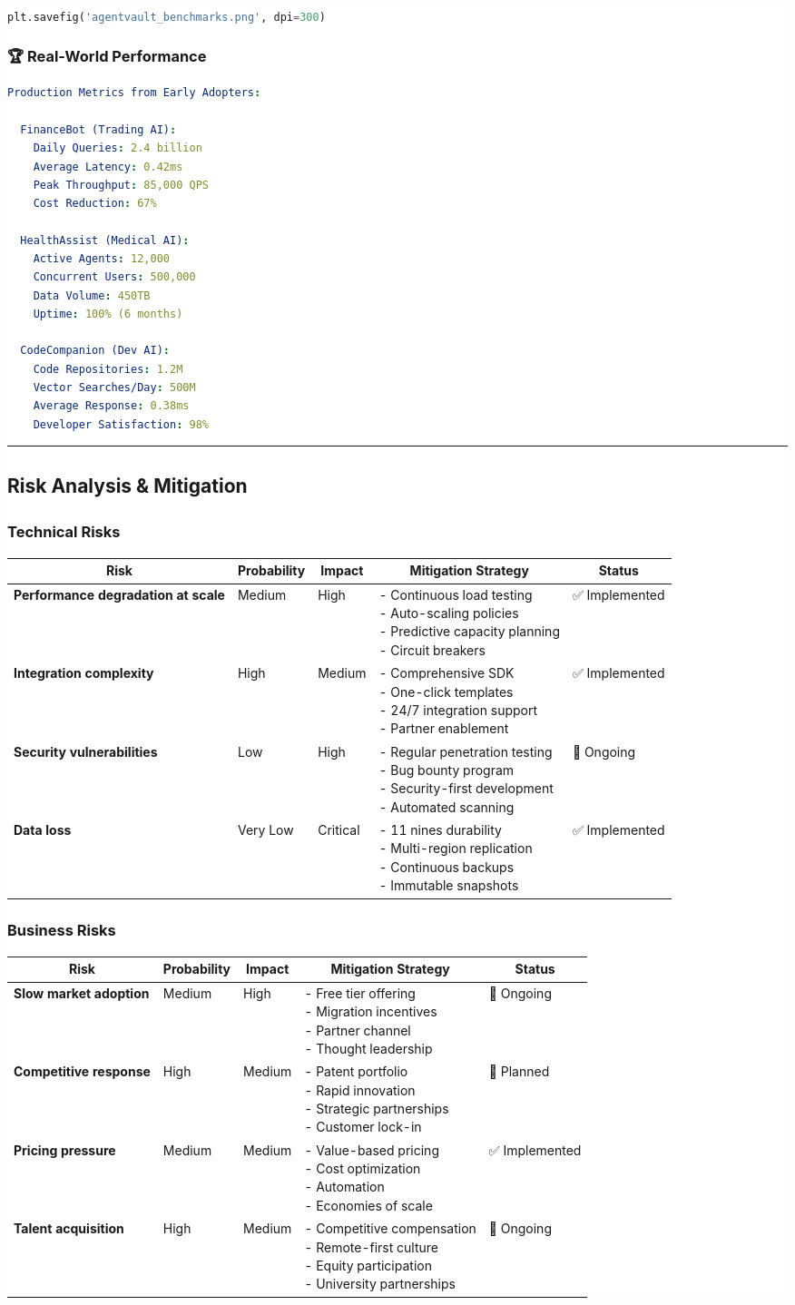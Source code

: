 ```python
plt.savefig('agentvault_benchmarks.png', dpi=300)
```

### 🏆 Real-World Performance

```yaml
Production Metrics from Early Adopters:
  
  FinanceBot (Trading AI):
    Daily Queries: 2.4 billion
    Average Latency: 0.42ms
    Peak Throughput: 85,000 QPS
    Cost Reduction: 67%
    
  HealthAssist (Medical AI):
    Active Agents: 12,000
    Concurrent Users: 500,000
    Data Volume: 450TB
    Uptime: 100% (6 months)
    
  CodeCompanion (Dev AI):
    Code Repositories: 1.2M
    Vector Searches/Day: 500M
    Average Response: 0.38ms
    Developer Satisfaction: 98%
```

---

## Risk Analysis & Mitigation

### Technical Risks

| Risk | Probability | Impact | Mitigation Strategy | Status |
|------|------------|--------|-------------------|---------|
| **Performance degradation at scale** | Medium | High | - Continuous load testing<br>- Auto-scaling policies<br>- Predictive capacity planning<br>- Circuit breakers | ✅ Implemented |
| **Integration complexity** | High | Medium | - Comprehensive SDK<br>- One-click templates<br>- 24/7 integration support<br>- Partner enablement | ✅ Implemented |
| **Security vulnerabilities** | Low | High | - Regular penetration testing<br>- Bug bounty program<br>- Security-first development<br>- Automated scanning | 🔄 Ongoing |
| **Data loss** | Very Low | Critical | - 11 nines durability<br>- Multi-region replication<br>- Continuous backups<br>- Immutable snapshots | ✅ Implemented |

### Business Risks

| Risk | Probability | Impact | Mitigation Strategy | Status |
|------|------------|--------|-------------------|---------|
| **Slow market adoption** | Medium | High | - Free tier offering<br>- Migration incentives<br>- Partner channel<br>- Thought leadership | 🔄 Ongoing |
| **Competitive response** | High | Medium | - Patent portfolio<br>- Rapid innovation<br>- Strategic partnerships<br>- Customer lock-in | 📅 Planned |
| **Pricing pressure** | Medium | Medium | - Value-based pricing<br>- Cost optimization<br>- Automation<br>- Economies of scale | ✅ Implemented |
| **Talent acquisition** | High | Medium | - Competitive compensation<br>- Remote-first culture<br>- Equity participation<br>- University partnerships | 🔄 Ongoing |
